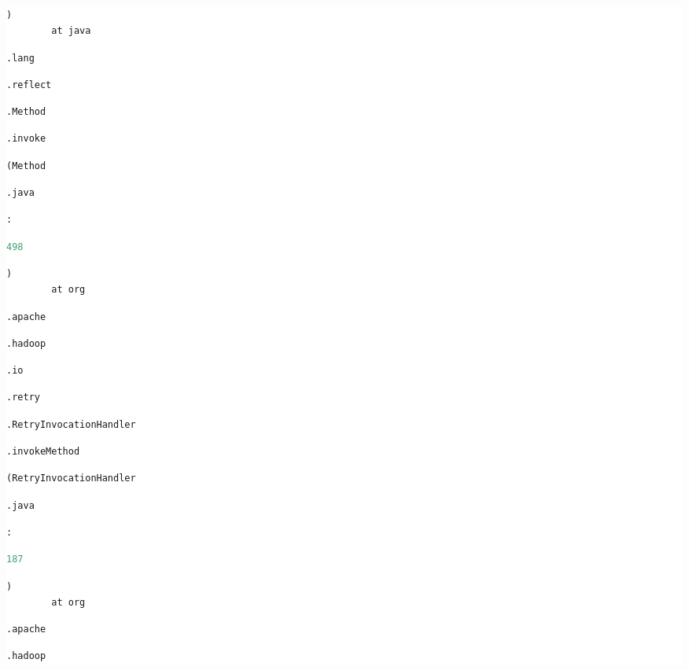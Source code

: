 ```python
```
```python
)
        at java
```
```python
.lang
```
```python
.reflect
```
```python
.Method
```
```python
.invoke
```
```python
(Method
```
```python
.java
```
```python
:
```
```python
498
```
```python
)
        at org
```
```python
.apache
```
```python
.hadoop
```
```python
.io
```
```python
.retry
```
```python
.RetryInvocationHandler
```
```python
.invokeMethod
```
```python
(RetryInvocationHandler
```
```python
.java
```
```python
:
```
```python
187
```
```python
)
        at org
```
```python
.apache
```
```python
.hadoop
```